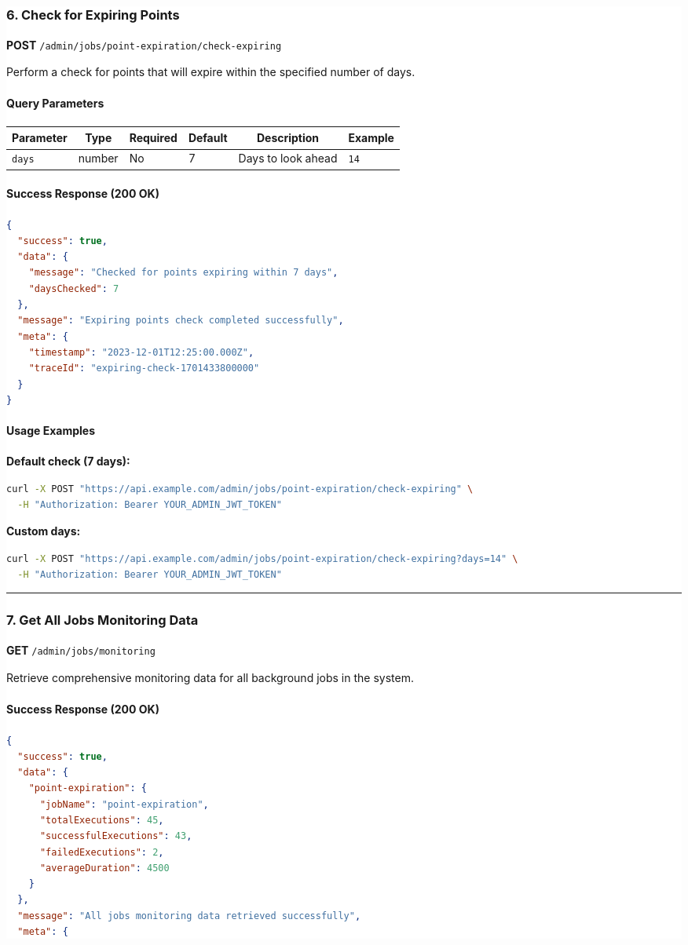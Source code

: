 
### 6. Check for Expiring Points

**POST** `/admin/jobs/point-expiration/check-expiring`

Perform a check for points that will expire within the specified number of days.

#### Query Parameters

| Parameter | Type | Required | Default | Description | Example |
|-----------|------|----------|---------|-------------|---------|
| `days` | number | No | 7 | Days to look ahead | `14` |

#### Success Response (200 OK)

```json
{
  "success": true,
  "data": {
    "message": "Checked for points expiring within 7 days",
    "daysChecked": 7
  },
  "message": "Expiring points check completed successfully",
  "meta": {
    "timestamp": "2023-12-01T12:25:00.000Z",
    "traceId": "expiring-check-1701433800000"
  }
}
```

#### Usage Examples

**Default check (7 days):**
```bash
curl -X POST "https://api.example.com/admin/jobs/point-expiration/check-expiring" \
  -H "Authorization: Bearer YOUR_ADMIN_JWT_TOKEN"
```

**Custom days:**
```bash
curl -X POST "https://api.example.com/admin/jobs/point-expiration/check-expiring?days=14" \
  -H "Authorization: Bearer YOUR_ADMIN_JWT_TOKEN"
```

---

### 7. Get All Jobs Monitoring Data

**GET** `/admin/jobs/monitoring`

Retrieve comprehensive monitoring data for all background jobs in the system.

#### Success Response (200 OK)

```json
{
  "success": true,
  "data": {
    "point-expiration": {
      "jobName": "point-expiration",
      "totalExecutions": 45,
      "successfulExecutions": 43,
      "failedExecutions": 2,
      "averageDuration": 4500
    }
  },
  "message": "All jobs monitoring data retrieved successfully",
  "meta": {
```